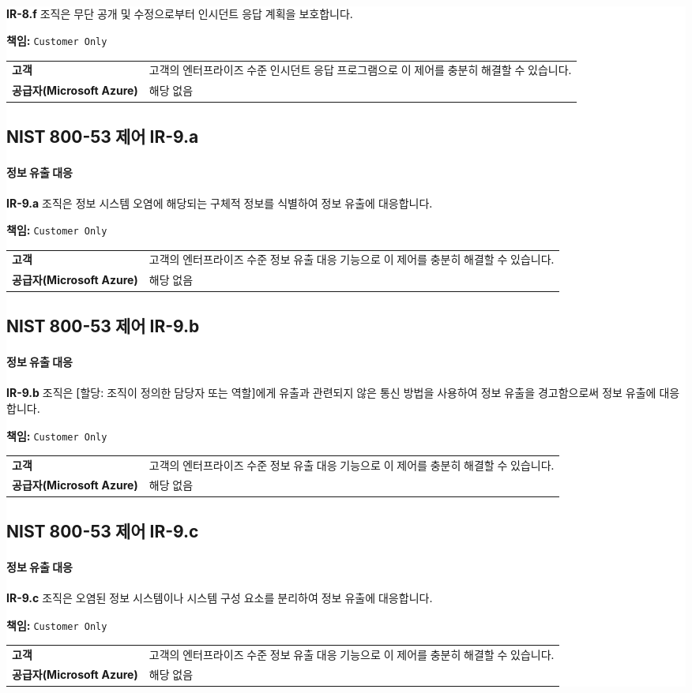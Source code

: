 **IR-8.f** 조직은 무단 공개 및 수정으로부터 인시던트 응답 계획을 보호합니다.

**책임:** `Customer Only`

|||
|---|---|
| **고객** | 고객의 엔터프라이즈 수준 인시던트 응답 프로그램으로 이 제어를 충분히 해결할 수 있습니다. |
| **공급자(Microsoft Azure)** | 해당 없음 |


 ## <a name="nist-800-53-control-ir-9a"></a>NIST 800-53 제어 IR-9.a

#### <a name="information-spillage-response"></a>정보 유출 대응

**IR-9.a** 조직은 정보 시스템 오염에 해당되는 구체적 정보를 식별하여 정보 유출에 대응합니다.

**책임:** `Customer Only`

|||
|---|---|
| **고객** | 고객의 엔터프라이즈 수준 정보 유출 대응 기능으로 이 제어를 충분히 해결할 수 있습니다.  |
| **공급자(Microsoft Azure)** | 해당 없음 |


 ## <a name="nist-800-53-control-ir-9b"></a>NIST 800-53 제어 IR-9.b

#### <a name="information-spillage-response"></a>정보 유출 대응

**IR-9.b** 조직은 [할당: 조직이 정의한 담당자 또는 역할]에게 유출과 관련되지 않은 통신 방법을 사용하여 정보 유출을 경고함으로써 정보 유출에 대응합니다.

**책임:** `Customer Only`

|||
|---|---|
| **고객** | 고객의 엔터프라이즈 수준 정보 유출 대응 기능으로 이 제어를 충분히 해결할 수 있습니다.  |
| **공급자(Microsoft Azure)** | 해당 없음 |


 ## <a name="nist-800-53-control-ir-9c"></a>NIST 800-53 제어 IR-9.c

#### <a name="information-spillage-response"></a>정보 유출 대응

**IR-9.c** 조직은 오염된 정보 시스템이나 시스템 구성 요소를 분리하여 정보 유출에 대응합니다.

**책임:** `Customer Only`

|||
|---|---|
| **고객** | 고객의 엔터프라이즈 수준 정보 유출 대응 기능으로 이 제어를 충분히 해결할 수 있습니다.  |
| **공급자(Microsoft Azure)** | 해당 없음 |
